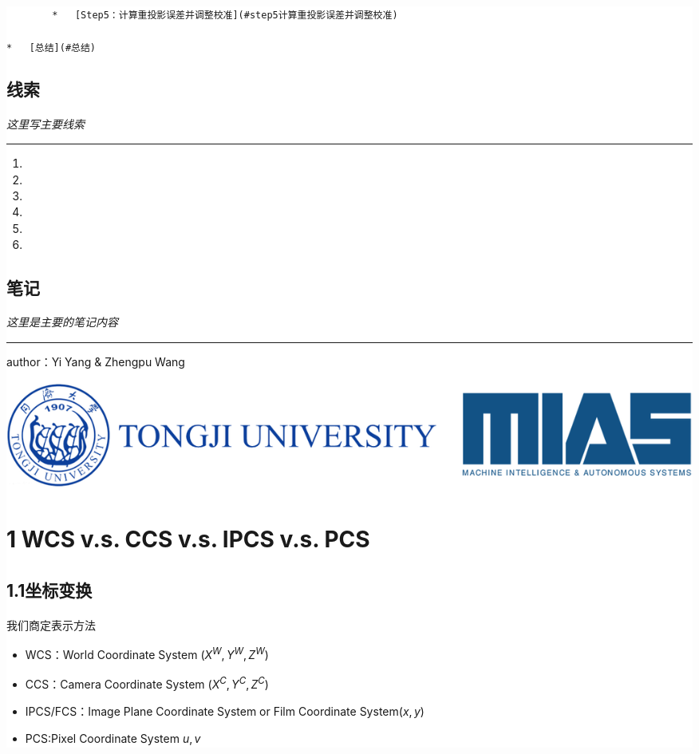             *   [Step5：计算重投影误差并调整校准](#step5计算重投影误差并调整校准)

    *   [总结](#总结)

## 线索

*这里写主要线索*

***

1.

2.

3.

4.

5.



1.

## 笔记

*这里是主要的笔记内容*

***

author：Yi Yang & Zhengpu Wang

![](image/image_n60H1Q1IyB.png)

# 1 WCS v.s. CCS v.s. IPCS v.s. PCS

## 1.1坐标变换

我们商定表示方法

*   WCS：World Coordinate System $(X^W,Y^W,Z^W)$

*   CCS：Camera Coordinate System $(X^C,Y^C,Z^C)$

*   IPCS/FCS：Image Plane Coordinate System or Film  Coordinate System$(x,y)$

*   PCS:Pixel Coordinate System $u,v$
